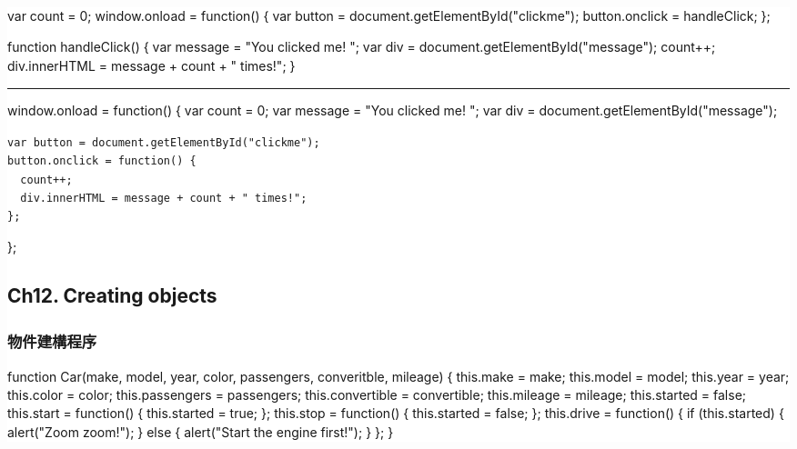  var count = 0;
  window.onload = function() {
    var button = document.getElementById("clickme");
    button.onclick = handleClick;
  };

  function handleClick() {
    var message = "You clicked me! ";
    var div = document.getElementById("message");
    count++;
    div.innerHTML = message + count + " times!";
  }

-----------

  window.onload = function() {
    var count = 0;
    var message = "You clicked me! ";
    var div = document.getElementById("message");

    var button = document.getElementById("clickme");
    button.onclick = function() {
      count++;
      div.innerHTML = message + count + " times!";
    };
  };

## Ch12. Creating objects

### 物件建構程序

  function Car(make, model, year, color, passengers, converitble, mileage) {
    this.make = make;
    this.model = model;
    this.year = year;
    this.color = color;
    this.passengers = passengers;
    this.convertible = convertible;
    this.mileage = mileage;
    this.started = false;
    this.start = function() {
      this.started = true;
    };
    this.stop = function() {
      this.started = false;
    };
    this.drive = function() {
      if (this.started) {
        alert("Zoom zoom!");
      } else {
        alert("Start the engine first!");
      }
    };
  }
